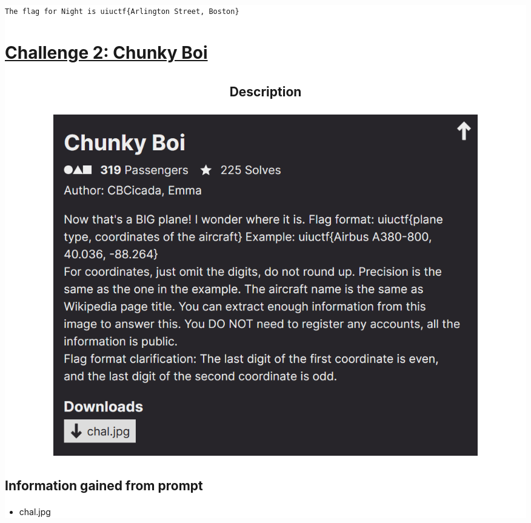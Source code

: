 ```txt
The flag for Night is uiuctf{Arlington Street, Boston}
```

# [Challenge 2: Chunky Boi](#challenge-2-chunky-boi)

<div style="text-align:center" markdown="1">
<h2>

Description
</h2>
</div>

<div style="text-align:center"><img src="image-36.png" width=700/></div>

## Information gained from prompt
- chal.jpg
